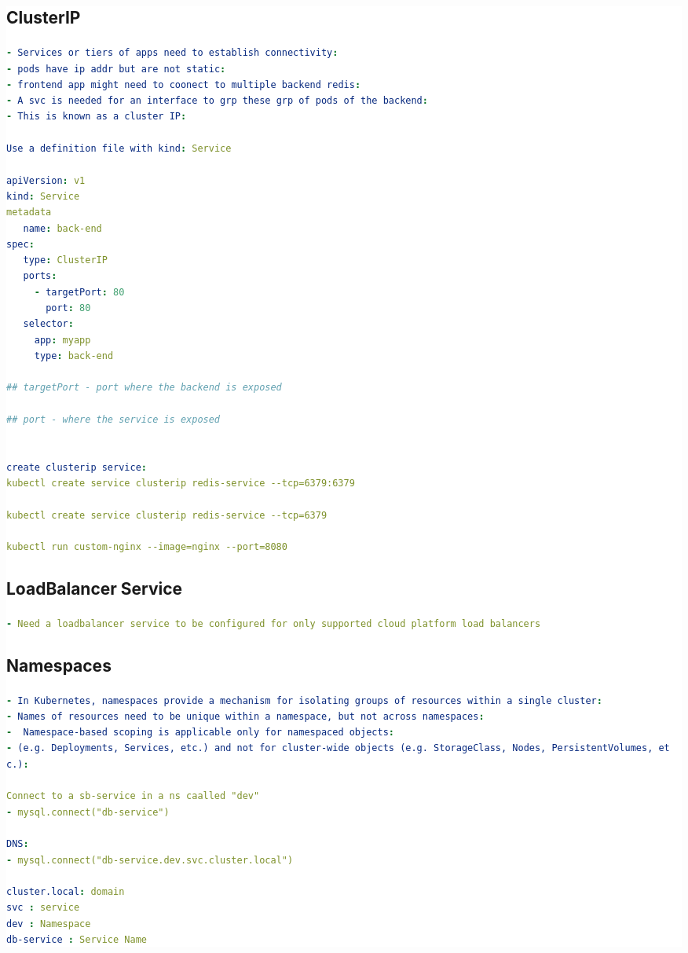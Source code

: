 ## ClusterIP

```yaml
- Services or tiers of apps need to establish connectivity:
- pods have ip addr but are not static:
- frontend app might need to coonect to multiple backend redis:
- A svc is needed for an interface to grp these grp of pods of the backend:
- This is known as a cluster IP:

Use a definition file with kind: Service

apiVersion: v1
kind: Service
metadata
   name: back-end
spec:
   type: ClusterIP
   ports:
     - targetPort: 80
       port: 80
   selector:
     app: myapp
     type: back-end

## targetPort - port where the backend is exposed

## port - where the service is exposed


create clusterip service:
kubectl create service clusterip redis-service --tcp=6379:6379

kubectl create service clusterip redis-service --tcp=6379

kubectl run custom-nginx --image=nginx --port=8080
```

## LoadBalancer Service 

```yaml
- Need a loadbalancer service to be configured for only supported cloud platform load balancers 

```
## Namespaces

```yaml
- In Kubernetes, namespaces provide a mechanism for isolating groups of resources within a single cluster:
- Names of resources need to be unique within a namespace, but not across namespaces:
-  Namespace-based scoping is applicable only for namespaced objects:
- (e.g. Deployments, Services, etc.) and not for cluster-wide objects (e.g. StorageClass, Nodes, PersistentVolumes, etc.):

Connect to a sb-service in a ns caalled "dev"
- mysql.connect("db-service")

DNS:
- mysql.connect("db-service.dev.svc.cluster.local")

cluster.local: domain
svc : service
dev : Namespace
db-service : Service Name 
```